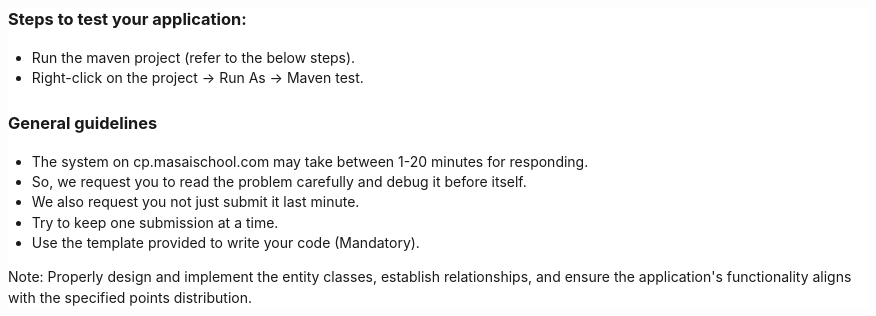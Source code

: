 ### Steps to test your application:

- Run the maven project (refer to the below steps).
- Right-click on the project → Run As → Maven test.
### General guidelines
- The system on cp.masaischool.com may take between 1-20 minutes for responding.
- So, we request you to read the problem carefully and debug it before itself.
- We also request you not just submit it last minute.
- Try to keep one submission at a time.
- Use the template provided to write your code (Mandatory).

Note: Properly design and implement the entity classes, establish relationships, and ensure the application's functionality aligns with the specified points distribution.

